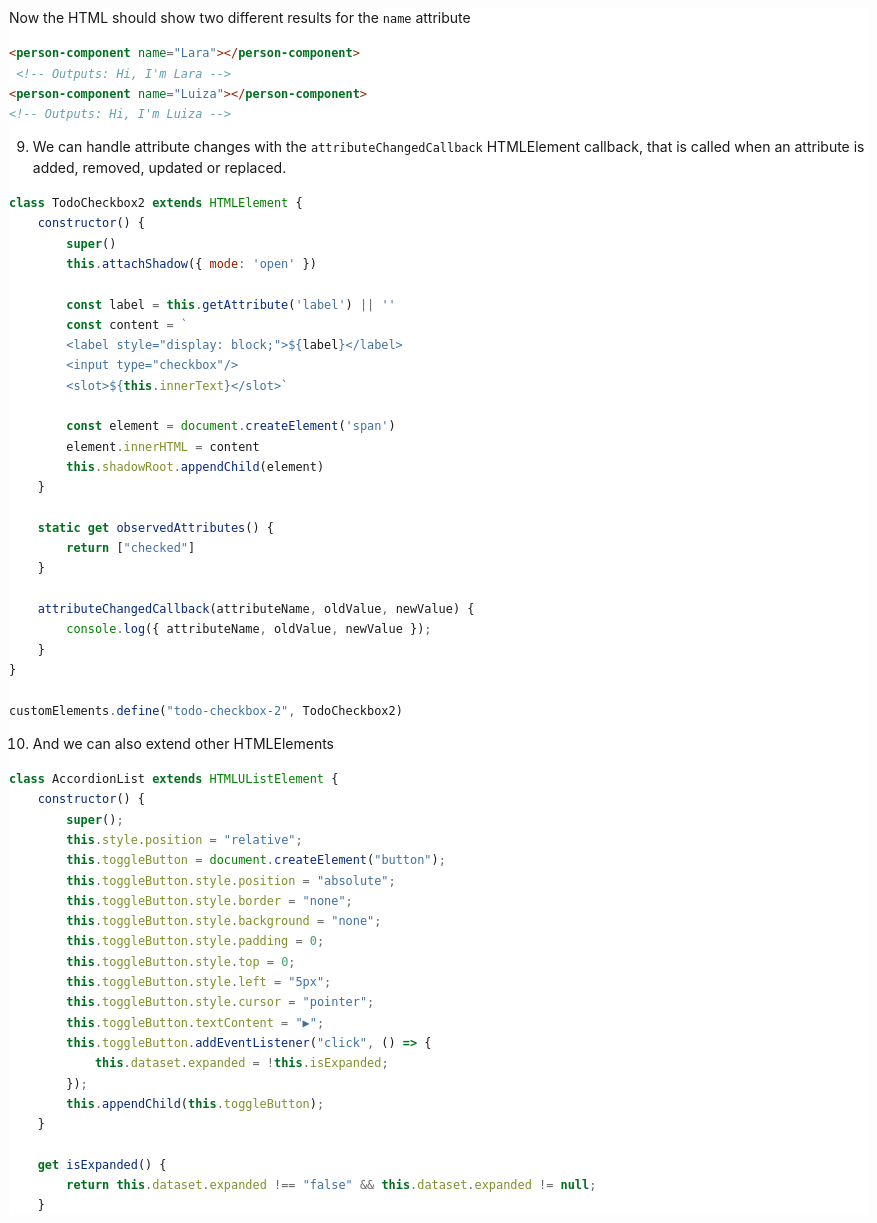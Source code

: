 
Now the HTML should show two different results for the `name` attribute
```html
<person-component name="Lara"></person-component> 
 <!-- Outputs: Hi, I'm Lara -->
<person-component name="Luiza"></person-component>
<!-- Outputs: Hi, I'm Luiza -->
```

9. We can handle attribute changes with the `attributeChangedCallback` HTMLElement callback, that is called when an attribute is added, removed, updated or replaced.

```javascript
class TodoCheckbox2 extends HTMLElement {
    constructor() {
        super()
        this.attachShadow({ mode: 'open' })

        const label = this.getAttribute('label') || ''
        const content = `
        <label style="display: block;">${label}</label>
        <input type="checkbox"/>
        <slot>${this.innerText}</slot>`

        const element = document.createElement('span')
        element.innerHTML = content
        this.shadowRoot.appendChild(element)
    }

    static get observedAttributes() {
        return ["checked"]
    }

    attributeChangedCallback(attributeName, oldValue, newValue) {
        console.log({ attributeName, oldValue, newValue });
    }
}

customElements.define("todo-checkbox-2", TodoCheckbox2)
```


10. And we can also extend other HTMLElements

```javascript
class AccordionList extends HTMLUListElement {
	constructor() {
		super();
		this.style.position = "relative";
		this.toggleButton = document.createElement("button");
		this.toggleButton.style.position = "absolute";
		this.toggleButton.style.border = "none";
		this.toggleButton.style.background = "none";
		this.toggleButton.style.padding = 0;
		this.toggleButton.style.top = 0;
		this.toggleButton.style.left = "5px";
		this.toggleButton.style.cursor = "pointer";
		this.toggleButton.textContent = "▶️";
		this.toggleButton.addEventListener("click", () => {
			this.dataset.expanded = !this.isExpanded;
		});
		this.appendChild(this.toggleButton);
	}

	get isExpanded() {
		return this.dataset.expanded !== "false" && this.dataset.expanded != null;
	}
```
